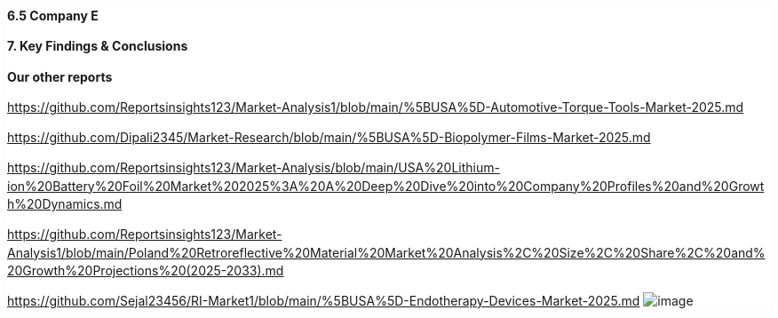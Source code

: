 <strong>6.5 Company E</strong>

<strong>7. Key Findings & Conclusions</strong>

<strong>Our other reports</strong>

<a href=https://github.com/Reportsinsights123/Market-Analysis1/blob/main/%5BUSA%5D-Automotive-Torque-Tools-Market-2025.md>https://github.com/Reportsinsights123/Market-Analysis1/blob/main/%5BUSA%5D-Automotive-Torque-Tools-Market-2025.md</a>

<a href=https://github.com/Dipali2345/Market-Research/blob/main/%5BUSA%5D-Biopolymer-Films-Market-2025.md>https://github.com/Dipali2345/Market-Research/blob/main/%5BUSA%5D-Biopolymer-Films-Market-2025.md</a>

<a href=https://github.com/Reportsinsights123/Market-Analysis/blob/main/USA%20Lithium-ion%20Battery%20Foil%20Market%202025%3A%20A%20Deep%20Dive%20into%20Company%20Profiles%20and%20Growth%20Dynamics.md>https://github.com/Reportsinsights123/Market-Analysis/blob/main/USA%20Lithium-ion%20Battery%20Foil%20Market%202025%3A%20A%20Deep%20Dive%20into%20Company%20Profiles%20and%20Growth%20Dynamics.md</a>

<a href=https://github.com/Reportsinsights123/Market-Analysis1/blob/main/Poland%20Retroreflective%20Material%20Market%20Analysis%2C%20Size%2C%20Share%2C%20and%20Growth%20Projections%20(2025-2033).md>https://github.com/Reportsinsights123/Market-Analysis1/blob/main/Poland%20Retroreflective%20Material%20Market%20Analysis%2C%20Size%2C%20Share%2C%20and%20Growth%20Projections%20(2025-2033).md</a>

<a href=https://github.com/Sejal23456/RI-Market1/blob/main/%5BUSA%5D-Endotherapy-Devices-Market-2025.md>https://github.com/Sejal23456/RI-Market1/blob/main/%5BUSA%5D-Endotherapy-Devices-Market-2025.md</a>
![image](https://github.com/user-attachments/assets/16031691-debb-417f-9258-34a6f1edbc6d)

